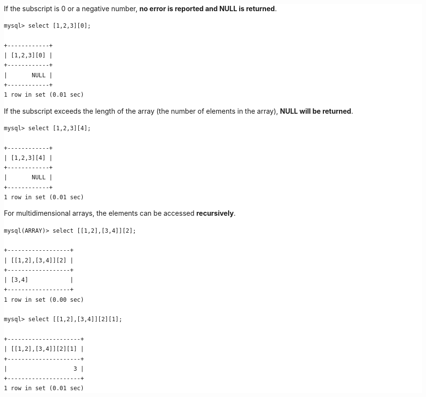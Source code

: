 If the subscript is 0 or a negative number, **no error is reported and NULL is returned**.

~~~Plain Text
mysql> select [1,2,3][0];

+------------+
| [1,2,3][0] |
+------------+
|       NULL |
+------------+
1 row in set (0.01 sec)
~~~

If the subscript exceeds the length of the array (the number of elements in the array), **NULL will be returned**.

~~~Plain Text
mysql> select [1,2,3][4];

+------------+
| [1,2,3][4] |
+------------+
|       NULL |
+------------+
1 row in set (0.01 sec)
~~~

For multidimensional arrays, the elements can be accessed **recursively**.

~~~Plain Text
mysql(ARRAY)> select [[1,2],[3,4]][2];

+------------------+
| [[1,2],[3,4]][2] |
+------------------+
| [3,4]            |
+------------------+
1 row in set (0.00 sec)

mysql> select [[1,2],[3,4]][2][1];

+---------------------+
| [[1,2],[3,4]][2][1] |
+---------------------+
|                   3 |
+---------------------+
1 row in set (0.01 sec)
~~~
